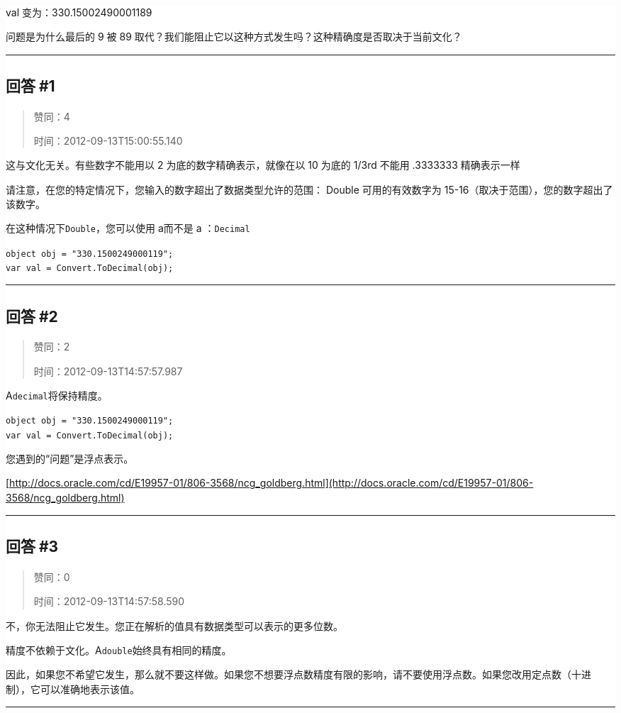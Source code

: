 val 变为：330.15002490001189

问题是为什么最后的 9 被 89 取代？我们能阻止它以这种方式发生吗？这种精确度是否取决于当前文化？

* * *

## 回答 #1

> 赞同：4
> 
> 时间：2012-09-13T15:00:55.140

这与文化无关。有些数字不能用以 2 为底的数字精确表示，就像在以 10 为底的 1/3rd 不能用 .3333333 精确表示一样

请注意，在您的特定情况下，您输入的数字超出了数据类型允许的范围： Double 可用的有效数字为 15-16（取决于范围），您的数字超出了该数字。

在这种情况下`Double`，您可以使用 a而不是 a ：`Decimal`

```
object obj = "330.1500249000119";
var val = Convert.ToDecimal(obj); 
```

* * *

## 回答 #2

> 赞同：2
> 
> 时间：2012-09-13T14:57:57.987

A`decimal`将保持精度。

```
object obj = "330.1500249000119";
var val = Convert.ToDecimal(obj); 
```

您遇到的“问题”是浮点表示。

[http://docs.oracle.com/cd/E19957-01/806-3568/ncg_goldberg.html](http://docs.oracle.com/cd/E19957-01/806-3568/ncg_goldberg.html)

* * *

## 回答 #3

> 赞同：0
> 
> 时间：2012-09-13T14:57:58.590

不，你无法阻止它发生。您正在解析的值具有数据类型可以表示的更多位数。

精度不依赖于文化。A`double`始终具有相同的精度。

因此，如果您不希望它发生，那么就不要这样做。如果您不想要浮点数精度有限的影响，请不要使用浮点数。如果您改用定点数（十进制），它可以准确地表示该值。

* * *
